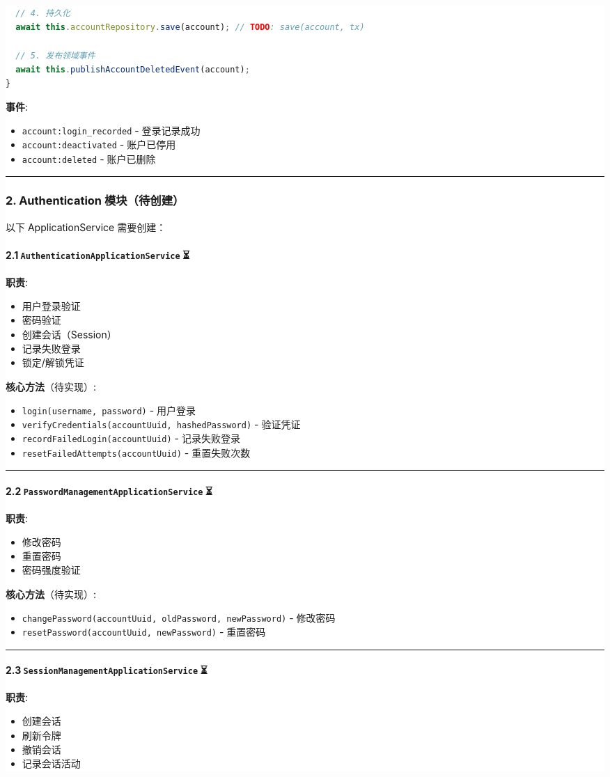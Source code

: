 ```typescript
  // 4. 持久化
  await this.accountRepository.save(account); // TODO: save(account, tx)
  
  // 5. 发布领域事件
  await this.publishAccountDeletedEvent(account);
}
```

**事件**:
- `account:login_recorded` - 登录记录成功
- `account:deactivated` - 账户已停用
- `account:deleted` - 账户已删除

---

### 2. Authentication 模块（待创建）

以下 ApplicationService 需要创建：

#### 2.1 `AuthenticationApplicationService` ⏳

**职责**:
- 用户登录验证
- 密码验证
- 创建会话（Session）
- 记录失败登录
- 锁定/解锁凭证

**核心方法**（待实现）:
- `login(username, password)` - 用户登录
- `verifyCredentials(accountUuid, hashedPassword)` - 验证凭证
- `recordFailedLogin(accountUuid)` - 记录失败登录
- `resetFailedAttempts(accountUuid)` - 重置失败次数

---

#### 2.2 `PasswordManagementApplicationService` ⏳

**职责**:
- 修改密码
- 重置密码
- 密码强度验证

**核心方法**（待实现）:
- `changePassword(accountUuid, oldPassword, newPassword)` - 修改密码
- `resetPassword(accountUuid, newPassword)` - 重置密码

---

#### 2.3 `SessionManagementApplicationService` ⏳

**职责**:
- 创建会话
- 刷新令牌
- 撤销会话
- 记录会话活动
